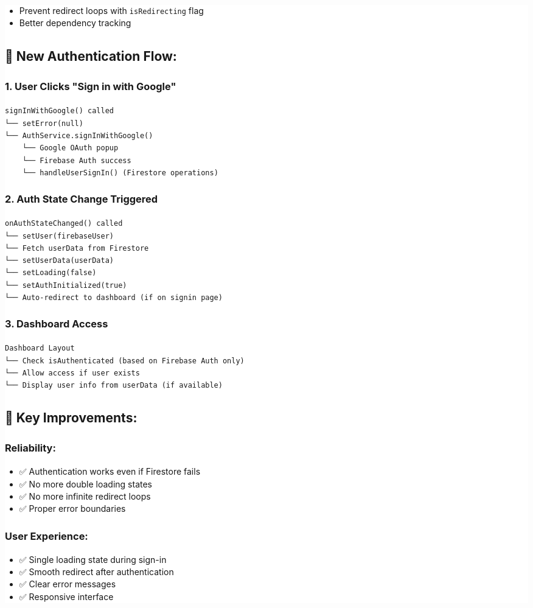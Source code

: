 - Prevent redirect loops with `isRedirecting` flag
- Better dependency tracking

## 🔄 **New Authentication Flow:**

### **1. User Clicks "Sign in with Google"**

```
signInWithGoogle() called
└── setError(null)
└── AuthService.signInWithGoogle()
    └── Google OAuth popup
    └── Firebase Auth success
    └── handleUserSignIn() (Firestore operations)
```

### **2. Auth State Change Triggered**

```
onAuthStateChanged() called
└── setUser(firebaseUser)
└── Fetch userData from Firestore
└── setUserData(userData)
└── setLoading(false)
└── setAuthInitialized(true)
└── Auto-redirect to dashboard (if on signin page)
```

### **3. Dashboard Access**

```
Dashboard Layout
└── Check isAuthenticated (based on Firebase Auth only)
└── Allow access if user exists
└── Display user info from userData (if available)
```

## 🎯 **Key Improvements:**

### **Reliability:**

- ✅ Authentication works even if Firestore fails
- ✅ No more double loading states
- ✅ No more infinite redirect loops
- ✅ Proper error boundaries

### **User Experience:**

- ✅ Single loading state during sign-in
- ✅ Smooth redirect after authentication
- ✅ Clear error messages
- ✅ Responsive interface
